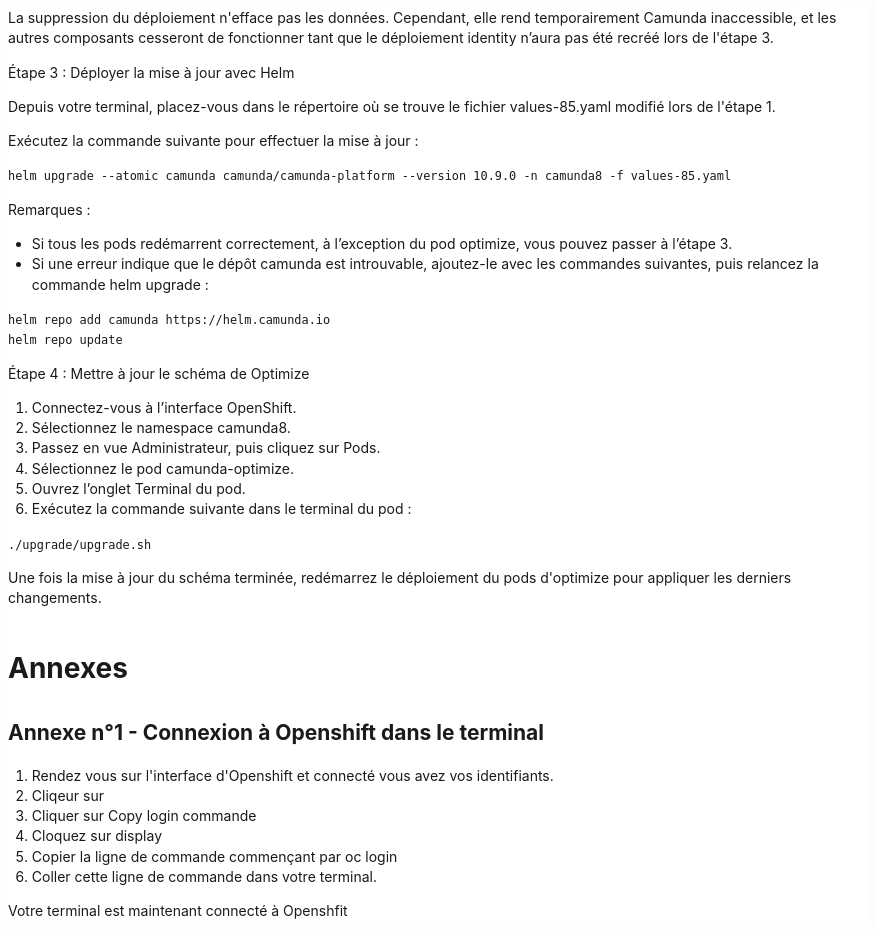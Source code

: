 La suppression du déploiement n'efface pas les données.
Cependant, elle rend temporairement Camunda inaccessible, et les autres composants cesseront de fonctionner tant que le déploiement identity n’aura pas été recréé lors de l'étape 3.

Étape 3 : Déployer la mise à jour avec Helm

Depuis votre terminal, placez-vous dans le répertoire où se trouve le fichier values-85.yaml modifié lors de l'étape 1.

Exécutez la commande suivante pour effectuer la mise à jour :
```
helm upgrade --atomic camunda camunda/camunda-platform --version 10.9.0 -n camunda8 -f values-85.yaml 
```

Remarques :
- Si tous les pods redémarrent correctement, à l’exception du pod optimize, vous pouvez passer à l’étape 3.
- Si une erreur indique que le dépôt camunda est introuvable, ajoutez-le avec les commandes suivantes, puis relancez la commande helm upgrade :
```
helm repo add camunda https://helm.camunda.io
helm repo update
```

Étape 4 : Mettre à jour le schéma de Optimize

1. Connectez-vous à l’interface OpenShift.
2. Sélectionnez le namespace camunda8.
3. Passez en vue Administrateur, puis cliquez sur Pods.
4. Sélectionnez le pod camunda-optimize.
5. Ouvrez l’onglet Terminal du pod.
6. Exécutez la commande suivante dans le terminal du pod :
```
./upgrade/upgrade.sh
```

Une fois la mise à jour du schéma terminée, redémarrez le déploiement du pods d'optimize pour appliquer les derniers changements.

# Annexes 

## Annexe n°1 - Connexion à Openshift dans le terminal

1. Rendez vous sur l'interface d'Openshift et connecté vous avez vos identifiants.
2. Cliqeur sur 
3. Cliquer sur Copy login commande
4. Cloquez sur display
5. Copier la ligne de commande commençant par oc login
6. Coller cette ligne de commande dans votre terminal.

Votre terminal est maintenant connecté à Openshfit
